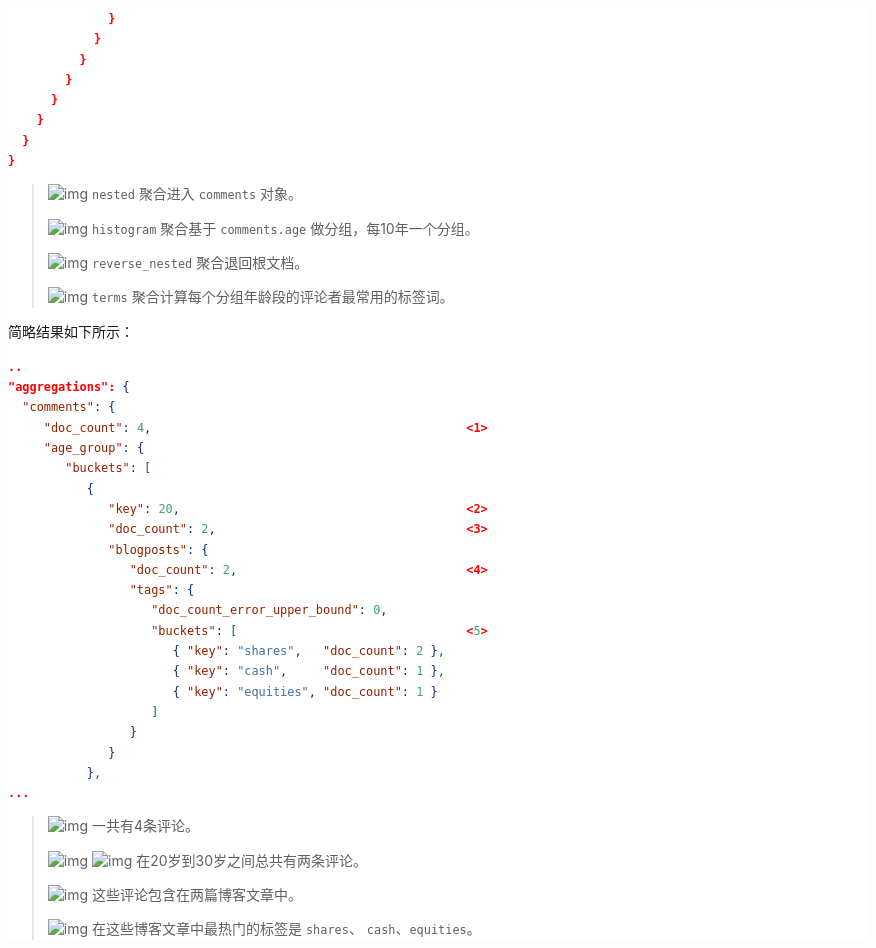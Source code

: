 ```json
              }
            }
          }
        }
      }
    }
  }
}
```
>  ![img](assets/1.png)   `nested` 聚合进入 `comments` 对象。  
>  
>  ![img](assets/2.png)  `histogram` 聚合基于 `comments.age` 做分组，每10年一个分组。 
>  
>  ![img](assets/3.png)   `reverse_nested` 聚合退回根文档。             
>  
>  ![img](assets/4.png)  `terms` 聚合计算每个分组年龄段的评论者最常用的标签词。      

简略结果如下所示：

```json
..
"aggregations": {
  "comments": {
     "doc_count": 4,                                            <1>
     "age_group": {
        "buckets": [
           {
              "key": 20,                                        <2>
              "doc_count": 2,                                   <3>
              "blogposts": { 
                 "doc_count": 2,                                <4>
                 "tags": {
                    "doc_count_error_upper_bound": 0,
                    "buckets": [                                <5>
                       { "key": "shares",   "doc_count": 2 },
                       { "key": "cash",     "doc_count": 1 },
                       { "key": "equities", "doc_count": 1 }
                    ]
                 }
              }
           },
...
```
>  ![img](assets/1.png)  一共有4条评论。       
>  
>  ![img](assets/2.png) ![img](assets/3.png)  在20岁到30岁之间总共有两条评论。       
>  
>  ![img](assets/4.png)  这些评论包含在两篇博客文章中。   
>  
>  ![img](assets/5.png)  在这些博客文章中最热门的标签是 `shares`、 `cash`、`equities`。  


